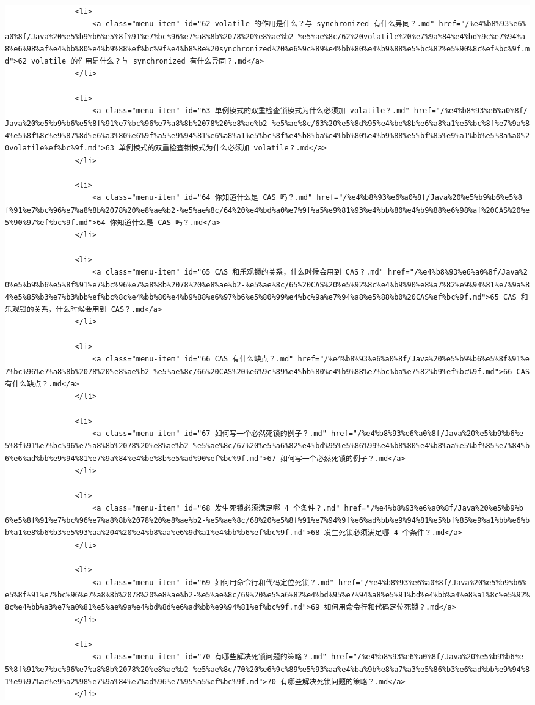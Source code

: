                     <li>
                        <a class="menu-item" id="62 volatile 的作用是什么？与 synchronized 有什么异同？.md" href="/%e4%b8%93%e6%a0%8f/Java%20%e5%b9%b6%e5%8f%91%e7%bc%96%e7%a8%8b%2078%20%e8%ae%b2-%e5%ae%8c/62%20volatile%20%e7%9a%84%e4%bd%9c%e7%94%a8%e6%98%af%e4%bb%80%e4%b9%88%ef%bc%9f%e4%b8%8e%20synchronized%20%e6%9c%89%e4%bb%80%e4%b9%88%e5%bc%82%e5%90%8c%ef%bc%9f.md">62 volatile 的作用是什么？与 synchronized 有什么异同？.md</a>
                    </li>
                    
                    <li>
                        <a class="menu-item" id="63 单例模式的双重检查锁模式为什么必须加 volatile？.md" href="/%e4%b8%93%e6%a0%8f/Java%20%e5%b9%b6%e5%8f%91%e7%bc%96%e7%a8%8b%2078%20%e8%ae%b2-%e5%ae%8c/63%20%e5%8d%95%e4%be%8b%e6%a8%a1%e5%bc%8f%e7%9a%84%e5%8f%8c%e9%87%8d%e6%a3%80%e6%9f%a5%e9%94%81%e6%a8%a1%e5%bc%8f%e4%b8%ba%e4%bb%80%e4%b9%88%e5%bf%85%e9%a1%bb%e5%8a%a0%20volatile%ef%bc%9f.md">63 单例模式的双重检查锁模式为什么必须加 volatile？.md</a>
                    </li>
                    
                    <li>
                        <a class="menu-item" id="64 你知道什么是 CAS 吗？.md" href="/%e4%b8%93%e6%a0%8f/Java%20%e5%b9%b6%e5%8f%91%e7%bc%96%e7%a8%8b%2078%20%e8%ae%b2-%e5%ae%8c/64%20%e4%bd%a0%e7%9f%a5%e9%81%93%e4%bb%80%e4%b9%88%e6%98%af%20CAS%20%e5%90%97%ef%bc%9f.md">64 你知道什么是 CAS 吗？.md</a>
                    </li>
                    
                    <li>
                        <a class="menu-item" id="65 CAS 和乐观锁的关系，什么时候会用到 CAS？.md" href="/%e4%b8%93%e6%a0%8f/Java%20%e5%b9%b6%e5%8f%91%e7%bc%96%e7%a8%8b%2078%20%e8%ae%b2-%e5%ae%8c/65%20CAS%20%e5%92%8c%e4%b9%90%e8%a7%82%e9%94%81%e7%9a%84%e5%85%b3%e7%b3%bb%ef%bc%8c%e4%bb%80%e4%b9%88%e6%97%b6%e5%80%99%e4%bc%9a%e7%94%a8%e5%88%b0%20CAS%ef%bc%9f.md">65 CAS 和乐观锁的关系，什么时候会用到 CAS？.md</a>
                    </li>
                    
                    <li>
                        <a class="menu-item" id="66 CAS 有什么缺点？.md" href="/%e4%b8%93%e6%a0%8f/Java%20%e5%b9%b6%e5%8f%91%e7%bc%96%e7%a8%8b%2078%20%e8%ae%b2-%e5%ae%8c/66%20CAS%20%e6%9c%89%e4%bb%80%e4%b9%88%e7%bc%ba%e7%82%b9%ef%bc%9f.md">66 CAS 有什么缺点？.md</a>
                    </li>
                    
                    <li>
                        <a class="menu-item" id="67 如何写一个必然死锁的例子？.md" href="/%e4%b8%93%e6%a0%8f/Java%20%e5%b9%b6%e5%8f%91%e7%bc%96%e7%a8%8b%2078%20%e8%ae%b2-%e5%ae%8c/67%20%e5%a6%82%e4%bd%95%e5%86%99%e4%b8%80%e4%b8%aa%e5%bf%85%e7%84%b6%e6%ad%bb%e9%94%81%e7%9a%84%e4%be%8b%e5%ad%90%ef%bc%9f.md">67 如何写一个必然死锁的例子？.md</a>
                    </li>
                    
                    <li>
                        <a class="menu-item" id="68 发生死锁必须满足哪 4 个条件？.md" href="/%e4%b8%93%e6%a0%8f/Java%20%e5%b9%b6%e5%8f%91%e7%bc%96%e7%a8%8b%2078%20%e8%ae%b2-%e5%ae%8c/68%20%e5%8f%91%e7%94%9f%e6%ad%bb%e9%94%81%e5%bf%85%e9%a1%bb%e6%bb%a1%e8%b6%b3%e5%93%aa%204%20%e4%b8%aa%e6%9d%a1%e4%bb%b6%ef%bc%9f.md">68 发生死锁必须满足哪 4 个条件？.md</a>
                    </li>
                    
                    <li>
                        <a class="menu-item" id="69 如何用命令行和代码定位死锁？.md" href="/%e4%b8%93%e6%a0%8f/Java%20%e5%b9%b6%e5%8f%91%e7%bc%96%e7%a8%8b%2078%20%e8%ae%b2-%e5%ae%8c/69%20%e5%a6%82%e4%bd%95%e7%94%a8%e5%91%bd%e4%bb%a4%e8%a1%8c%e5%92%8c%e4%bb%a3%e7%a0%81%e5%ae%9a%e4%bd%8d%e6%ad%bb%e9%94%81%ef%bc%9f.md">69 如何用命令行和代码定位死锁？.md</a>
                    </li>
                    
                    <li>
                        <a class="menu-item" id="70 有哪些解决死锁问题的策略？.md" href="/%e4%b8%93%e6%a0%8f/Java%20%e5%b9%b6%e5%8f%91%e7%bc%96%e7%a8%8b%2078%20%e8%ae%b2-%e5%ae%8c/70%20%e6%9c%89%e5%93%aa%e4%ba%9b%e8%a7%a3%e5%86%b3%e6%ad%bb%e9%94%81%e9%97%ae%e9%a2%98%e7%9a%84%e7%ad%96%e7%95%a5%ef%bc%9f.md">70 有哪些解决死锁问题的策略？.md</a>
                    </li>
                    